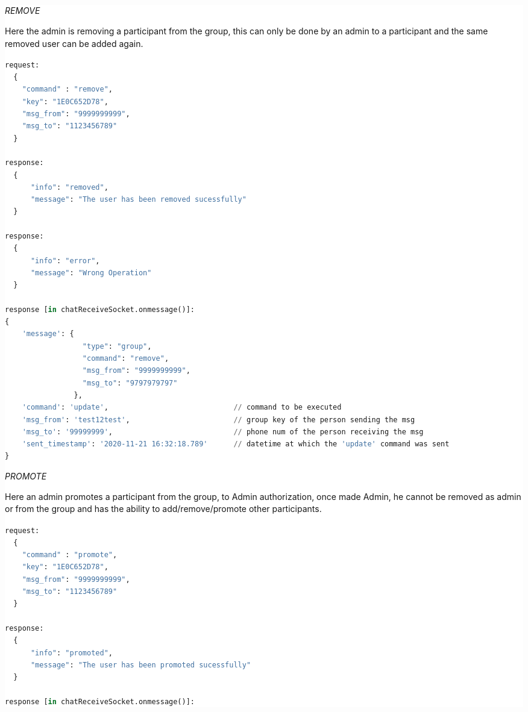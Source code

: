 *REMOVE*

Here the admin is removing a participant from the group, 
this can only be done by an admin to a participant and 
the same removed user can be added again.

```py
request:
  {
  	"command" : "remove",
  	"key": "1E0C652D78",
  	"msg_from": "9999999999",
  	"msg_to": "1123456789"
  }
  
response:
  {
      "info": "removed",
      "message": "The user has been removed sucessfully"
  }

response:
  {
      "info": "error",
      "message": "Wrong Operation"
  }

response [in chatReceiveSocket.onmessage()]:
{
    'message': {
                  "type": "group", 
                  "command": "remove", 
                  "msg_from": "9999999999", 
                  "msg_to": "9797979797"
                },
    'command': 'update',                             // command to be executed
    'msg_from': 'test12test',                        // group key of the person sending the msg
    'msg_to': '99999999',                            // phone num of the person receiving the msg
    'sent_timestamp': '2020-11-21 16:32:18.789'      // datetime at which the 'update' command was sent
}
```

*PROMOTE*

Here an admin promotes a participant from the group, 
to Admin authorization, once made Admin, he cannot be 
removed as admin or from the group and has the ability 
to add/remove/promote other participants.

```py
request:
  {
  	"command" : "promote",
  	"key": "1E0C652D78",
  	"msg_from": "9999999999",
  	"msg_to": "1123456789"
  }
  
response:
  {
      "info": "promoted",
      "message": "The user has been promoted sucessfully"
  }

response [in chatReceiveSocket.onmessage()]:
```